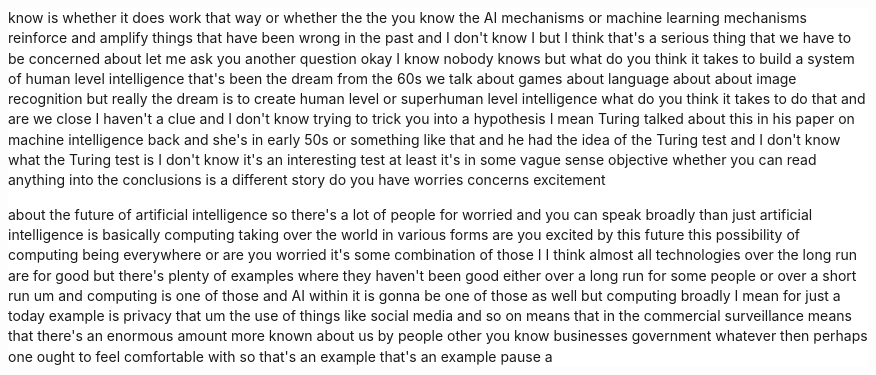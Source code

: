 know is whether it does work that way or
whether the the you know the AI
mechanisms or machine learning
mechanisms reinforce and amplify things
that have been wrong in the past and I
don't know I but I think that's a
serious thing that we have to be
concerned about let me ask you another
question okay I know nobody knows but
what do you think it takes to build a
system of human level intelligence
that's been the dream from the 60s we
talk about games about language about
about image recognition but really the
dream is to create human level or
superhuman level intelligence what do
you think it takes to do that and are we
close
I haven't a clue and I don't know trying
to trick you into a hypothesis I mean
Turing talked about this in his paper on
machine intelligence back and she's in
early 50s or something like that and he
had the idea of the Turing test and I
don't know what the Turing test is I
don't know it's an interesting test at
least it's in some vague sense objective
whether you can read anything into the
conclusions is a different story
do you have worries concerns excitement

about the future of artificial
intelligence so there's a lot of people
for worried and you can speak broadly
than just artificial intelligence is
basically computing taking over the
world in various forms are you excited
by this future this possibility of
computing being everywhere
or are you worried it's some combination
of those I I think almost all
technologies over the long run are for
good but there's plenty of examples
where they haven't been good either over
a long run for some people or over a
short run um
and computing is one of those and AI
within it is gonna be one of those as
well but computing broadly I mean for
just a today example is privacy that um
the use of things like social media and
so on means that in the commercial
surveillance means that there's an
enormous amount more known about us by
people other you know businesses
government whatever then perhaps one
ought to feel comfortable with so that's
an example that's an example pause a
